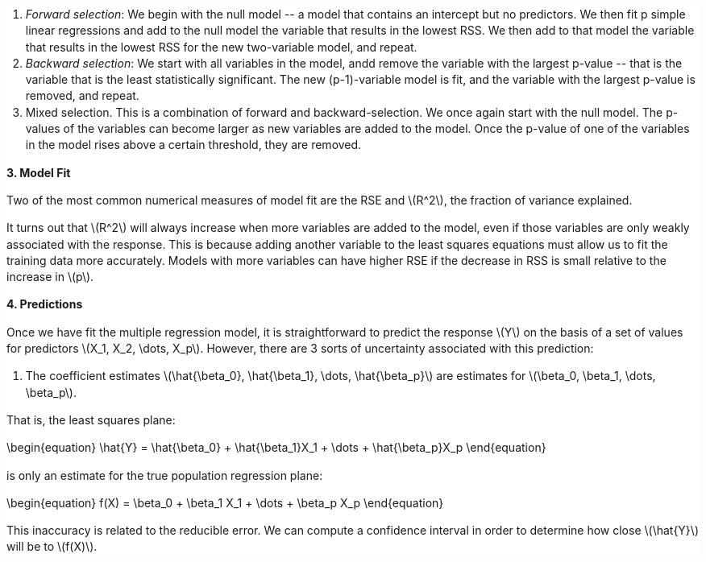 1.  _Forward selection_: We begin with the null model -- a model that
    contains an intercept but no predictors. We then fit p simple
    linear regressions and add to the null model the variable that
    results in the lowest RSS. We then add to that model the variable
    that results in the lowest RSS for the new two-variable model, and
    repeat.
2.  _Backward selection_: We start with all variables in the model, andd
    remove the variable with the largest p-value -- that is the
    variable that is the least statistically significant. The new
    (p-1)-variable model is fit, and the variable with the largest
    p-value is removed, and repeat.
3.  Mixed selection. This is a combination of forward and
    backward-selection. We once again start with the null model. The
    p-values of the variables can become larger as new variables are
    added to the model. Once the p-value of one of the variables in the
    model rises above a certain threshold, they are removed.

**3. Model Fit**

Two of the most common numerical measures of model fit are the RSE
and \\(R^2\\), the fraction of variance explained.

It turns out that \\(R^2\\) will always increase when more variables are
added to the model, even if those variables are only weakly associated
with the response. This is because adding another variable to the
least squares equations must allow us to fit the training data more
accurately. Models with more variables can have higher RSE if the
decrease in RSS is small relative to the increase in \\(p\\).

**4. Predictions**

Once we have fit the multiple regression model, it is straightforward
to predict the response \\(Y\\) on the basis of a set of values for
predictors \\(X_1, X_2, \dots, X_p\\). However, there are 3 sorts of
uncertainty associated with this prediction:

1.  The coefficient estimates \\(\hat{\beta_0}, \hat{\beta_1}, \dots,
    \hat{\beta_p}\\) are estimates for \\(\beta_0, \beta_1, \dots,
    \beta_p\\).

That is, the least squares plane:

\begin{equation}
\hat{Y} = \hat{\beta_0} + \hat{\beta_1}X_1 + \dots + \hat{\beta_p}X_p
\end{equation}

is only an estimate for the true
population regression plane:

\begin{equation}
f(X) = \beta_0 + \beta_1 X_1 + \dots + \beta_p X_p
\end{equation}

This inaccuracy is related to the reducible error. We can compute a
confidence interval in order to determine how close \\(\hat{Y}\\) will be
to \\(f(X)\\).
